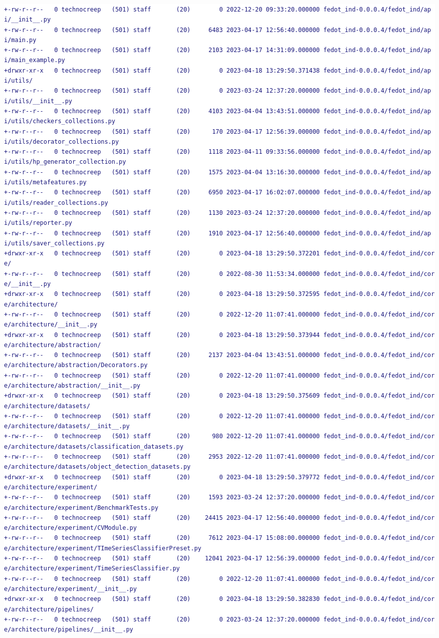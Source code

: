 ```diff
+-rw-r--r--   0 technocreep   (501) staff       (20)        0 2022-12-20 09:33:20.000000 fedot_ind-0.0.0.4/fedot_ind/api/__init__.py
+-rw-r--r--   0 technocreep   (501) staff       (20)     6483 2023-04-17 12:56:40.000000 fedot_ind-0.0.0.4/fedot_ind/api/main.py
+-rw-r--r--   0 technocreep   (501) staff       (20)     2103 2023-04-17 14:31:09.000000 fedot_ind-0.0.0.4/fedot_ind/api/main_example.py
+drwxr-xr-x   0 technocreep   (501) staff       (20)        0 2023-04-18 13:29:50.371438 fedot_ind-0.0.0.4/fedot_ind/api/utils/
+-rw-r--r--   0 technocreep   (501) staff       (20)        0 2023-03-24 12:37:20.000000 fedot_ind-0.0.0.4/fedot_ind/api/utils/__init__.py
+-rw-r--r--   0 technocreep   (501) staff       (20)     4103 2023-04-04 13:43:51.000000 fedot_ind-0.0.0.4/fedot_ind/api/utils/checkers_collections.py
+-rw-r--r--   0 technocreep   (501) staff       (20)      170 2023-04-17 12:56:39.000000 fedot_ind-0.0.0.4/fedot_ind/api/utils/decorator_collections.py
+-rw-r--r--   0 technocreep   (501) staff       (20)     1118 2023-04-11 09:33:56.000000 fedot_ind-0.0.0.4/fedot_ind/api/utils/hp_generator_collection.py
+-rw-r--r--   0 technocreep   (501) staff       (20)     1575 2023-04-04 13:16:30.000000 fedot_ind-0.0.0.4/fedot_ind/api/utils/metafeatures.py
+-rw-r--r--   0 technocreep   (501) staff       (20)     6950 2023-04-17 16:02:07.000000 fedot_ind-0.0.0.4/fedot_ind/api/utils/reader_collections.py
+-rw-r--r--   0 technocreep   (501) staff       (20)     1130 2023-03-24 12:37:20.000000 fedot_ind-0.0.0.4/fedot_ind/api/utils/reporter.py
+-rw-r--r--   0 technocreep   (501) staff       (20)     1910 2023-04-17 12:56:40.000000 fedot_ind-0.0.0.4/fedot_ind/api/utils/saver_collections.py
+drwxr-xr-x   0 technocreep   (501) staff       (20)        0 2023-04-18 13:29:50.372201 fedot_ind-0.0.0.4/fedot_ind/core/
+-rw-r--r--   0 technocreep   (501) staff       (20)        0 2022-08-30 11:53:34.000000 fedot_ind-0.0.0.4/fedot_ind/core/__init__.py
+drwxr-xr-x   0 technocreep   (501) staff       (20)        0 2023-04-18 13:29:50.372595 fedot_ind-0.0.0.4/fedot_ind/core/architecture/
+-rw-r--r--   0 technocreep   (501) staff       (20)        0 2022-12-20 11:07:41.000000 fedot_ind-0.0.0.4/fedot_ind/core/architecture/__init__.py
+drwxr-xr-x   0 technocreep   (501) staff       (20)        0 2023-04-18 13:29:50.373944 fedot_ind-0.0.0.4/fedot_ind/core/architecture/abstraction/
+-rw-r--r--   0 technocreep   (501) staff       (20)     2137 2023-04-04 13:43:51.000000 fedot_ind-0.0.0.4/fedot_ind/core/architecture/abstraction/Decorators.py
+-rw-r--r--   0 technocreep   (501) staff       (20)        0 2022-12-20 11:07:41.000000 fedot_ind-0.0.0.4/fedot_ind/core/architecture/abstraction/__init__.py
+drwxr-xr-x   0 technocreep   (501) staff       (20)        0 2023-04-18 13:29:50.375609 fedot_ind-0.0.0.4/fedot_ind/core/architecture/datasets/
+-rw-r--r--   0 technocreep   (501) staff       (20)        0 2022-12-20 11:07:41.000000 fedot_ind-0.0.0.4/fedot_ind/core/architecture/datasets/__init__.py
+-rw-r--r--   0 technocreep   (501) staff       (20)      980 2022-12-20 11:07:41.000000 fedot_ind-0.0.0.4/fedot_ind/core/architecture/datasets/classification_datasets.py
+-rw-r--r--   0 technocreep   (501) staff       (20)     2953 2022-12-20 11:07:41.000000 fedot_ind-0.0.0.4/fedot_ind/core/architecture/datasets/object_detection_datasets.py
+drwxr-xr-x   0 technocreep   (501) staff       (20)        0 2023-04-18 13:29:50.379772 fedot_ind-0.0.0.4/fedot_ind/core/architecture/experiment/
+-rw-r--r--   0 technocreep   (501) staff       (20)     1593 2023-03-24 12:37:20.000000 fedot_ind-0.0.0.4/fedot_ind/core/architecture/experiment/BenchmarkTests.py
+-rw-r--r--   0 technocreep   (501) staff       (20)    24415 2023-04-17 12:56:40.000000 fedot_ind-0.0.0.4/fedot_ind/core/architecture/experiment/CVModule.py
+-rw-r--r--   0 technocreep   (501) staff       (20)     7612 2023-04-17 15:08:00.000000 fedot_ind-0.0.0.4/fedot_ind/core/architecture/experiment/TImeSeriesClassifierPreset.py
+-rw-r--r--   0 technocreep   (501) staff       (20)    12041 2023-04-17 12:56:39.000000 fedot_ind-0.0.0.4/fedot_ind/core/architecture/experiment/TimeSeriesClassifier.py
+-rw-r--r--   0 technocreep   (501) staff       (20)        0 2022-12-20 11:07:41.000000 fedot_ind-0.0.0.4/fedot_ind/core/architecture/experiment/__init__.py
+drwxr-xr-x   0 technocreep   (501) staff       (20)        0 2023-04-18 13:29:50.382830 fedot_ind-0.0.0.4/fedot_ind/core/architecture/pipelines/
+-rw-r--r--   0 technocreep   (501) staff       (20)        0 2023-03-24 12:37:20.000000 fedot_ind-0.0.0.4/fedot_ind/core/architecture/pipelines/__init__.py
```